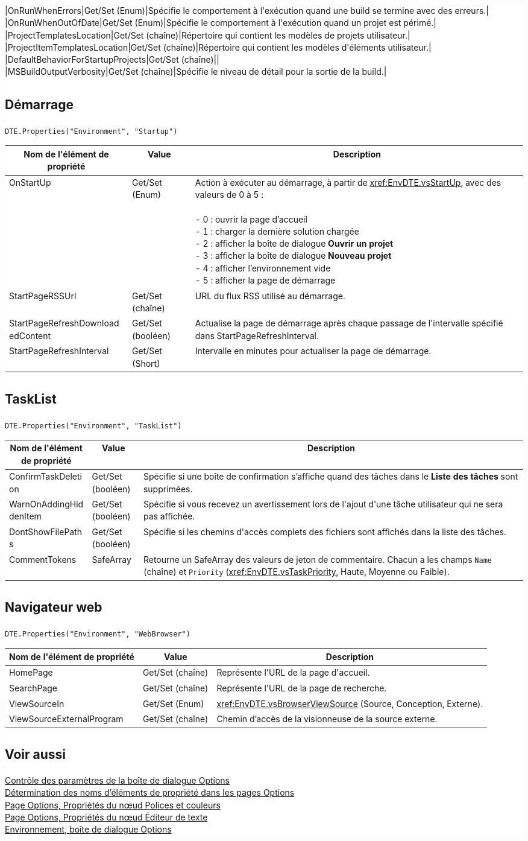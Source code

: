 |OnRunWhenErrors|Get/Set (Enum)|Spécifie le comportement à l'exécution quand une build se termine avec des erreurs.|  
|OnRunWhenOutOfDate|Get/Set (Enum)|Spécifie le comportement à l'exécution quand un projet est périmé.|  
|ProjectTemplatesLocation|Get/Set (chaîne)|Répertoire qui contient les modèles de projets utilisateur.|  
|ProjectItemTemplatesLocation|Get/Set (chaîne)|Répertoire qui contient les modèles d'éléments utilisateur.|  
|DefaultBehaviorForStartupProjects|Get/Set (chaîne)||  
|MSBuildOutputVerbosity|Get/Set (chaîne)|Spécifie le niveau de détail pour la sortie de la build.|  
  
## <a name="startup"></a>Démarrage  
 `DTE.Properties("Environment", "Startup")`  
  
|Nom de l'élément de propriété|Value|Description|  
|------------------------|-----------|-----------------|  
|OnStartUp|Get/Set (Enum)|Action à exécuter au démarrage, à partir de <xref:EnvDTE.vsStartUp>, avec des valeurs de 0 à 5 :<br /><br /> -   0 : ouvrir la page d’accueil<br />-   1 : charger la dernière solution chargée<br />-   2 : afficher la boîte de dialogue **Ouvrir un projet**<br />-   3 : afficher la boîte de dialogue **Nouveau projet**<br />-   4 : afficher l’environnement vide<br />-   5 : afficher la page de démarrage|  
|StartPageRSSUrl|Get/Set (chaîne)|URL du flux RSS utilisé au démarrage.|  
|StartPageRefreshDownloadedContent|Get/Set (booléen)|Actualise la page de démarrage après chaque passage de l'intervalle spécifié dans StartPageRefreshInterval.|  
|StartPageRefreshInterval|Get/Set (Short)|Intervalle en minutes pour actualiser la page de démarrage.|  
  
## <a name="tasklist"></a>TaskList  
 `DTE.Properties("Environment", "TaskList")`  
  
|Nom de l'élément de propriété|Value|Description|  
|------------------------|-----------|-----------------|  
|ConfirmTaskDeletion|Get/Set (booléen)|Spécifie si une boîte de confirmation s’affiche quand des tâches dans le **Liste des tâches** sont supprimées.|  
|WarnOnAddingHiddenItem|Get/Set (booléen)|Spécifie si vous recevez un avertissement lors de l'ajout d'une tâche utilisateur qui ne sera pas affichée.|  
|DontShowFilePaths|Get/Set (booléen)|Spécifie si les chemins d'accès complets des fichiers sont affichés dans la liste des tâches.|  
|CommentTokens|SafeArray|Retourne un SafeArray des valeurs de jeton de commentaire. Chacun a les champs `Name` (chaîne) et `Priority` (<xref:EnvDTE.vsTaskPriority>, Haute, Moyenne ou Faible).|  
  
## <a name="web-browser"></a>Navigateur web  
 `DTE.Properties("Environment", "WebBrowser")`  
  
|Nom de l'élément de propriété|Value|Description|  
|------------------------|-----------|-----------------|  
|HomePage|Get/Set (chaîne)|Représente l'URL de la page d'accueil.|  
|SearchPage|Get/Set (chaîne)|Représente l'URL de la page de recherche.|  
|ViewSourceIn|Get/Set (Enum)|<xref:EnvDTE.vsBrowserViewSource> (Source, Conception, Externe).|  
|ViewSourceExternalProgram|Get/Set (chaîne)|Chemin d’accès de la visionneuse de la source externe.|  
  
## <a name="see-also"></a>Voir aussi  
 [Contrôle des paramètres de la boîte de dialogue Options](http://msdn.microsoft.com/library/a09ed242-7494-4cde-bbd1-7a8ec617965d)   
 [Détermination des noms d’éléments de propriété dans les pages Options](http://msdn.microsoft.com/library/d450422d-47c7-4eeb-9f9f-3286264bc5aa)   
 [Page Options, Propriétés du nœud Polices et couleurs](../../ide/reference/options-page-fonts-and-colors-node-properties.md)   
 [Page Options, Propriétés du nœud Éditeur de texte](../../ide/reference/options-page-text-editor-node-properties.md)   
 [Environnement, boîte de dialogue Options](../../ide/reference/environment-options-dialog-box.md)
